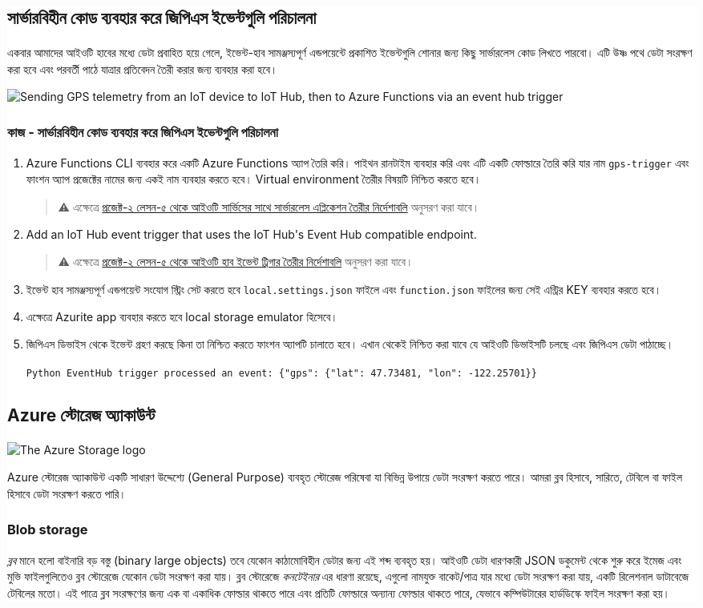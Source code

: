 ## সার্ভারবিহীন কোড ব্যবহার করে জিপিএস ইভেন্টগুলি পরিচালনা 

একবার আমাদের আইওটি হাবের মধ্যে ডেটা প্রবাহিত হয়ে গেলে, ইভেন্ট-হাব সামঞ্জস্যপূর্ণ এন্ডপয়েন্টে প্রকাশিত ইভেন্টগুলি শোনার জন্য কিছু সার্ভারলেস কোড লিখতে পারবো। এটি উষ্ণ পথে ডেটা সংরক্ষণ করা হবে এবং পরবর্তী পাঠে যাত্রার প্রতিবেদন তৈরী করার জন্য ব্যবহার করা হবে।

![Sending GPS telemetry from an IoT device to IoT Hub, then to Azure Functions via an event hub trigger](../../../../images/gps-telemetry-iot-hub-functions.png)

### কাজ - সার্ভারবিহীন কোড ব্যবহার করে জিপিএস ইভেন্টগুলি পরিচালনা 

1.  Azure Functions CLI ব্যবহার করে একটি Azure Functions অ্যাপ তৈরি করি। পাইথন রানটাইম ব্যবহার করি এবং এটি একটি ফোল্ডারে তৈরি করি যার নাম `gps-trigger` এবং ফাংশন অ্যাপ প্রজেক্টের নামের জন্য একই নাম ব্যবহার করতে হবে। Virtual environment তৈরীর বিষয়টি নিশ্চিত করতে হবে।

    > ⚠️ এক্ষেত্রে [প্রজেক্ট-২ লেসন-৫ থেকে আইওটি সার্ভিসের সাথে সার্ভারলেস এপ্লিকেশন তৈরীর নির্দেশাবলি](../../../../2-farm/lessons/5-migrate-application-to-the-cloud/README.md#create-a-serverless-application) অনুসরণ করা যাবে।

1. Add an IoT Hub event trigger that uses the IoT Hub's Event Hub compatible endpoint.

    > ⚠️ এক্ষেত্রে [প্রজেক্ট-২ লেসন-৫ থেকে আইওটি হাব ইভেন্ট ট্রিগার তৈরীর নির্দেশাবলি](../../../../2-farm/lessons/5-migrate-application-to-the-cloud/README.md#create-an-iot-hub-event-trigger) অনুসরণ করা যাবে।

1. ইভেন্ট হাব সামঞ্জস্যপূর্ণ এন্ডপয়েন্ট সংযোগ স্ট্রিং সেট করতে হবে `local.settings.json` ফাইলে এবং `function.json` ফাইলের জন্য সেই এন্ট্রির KEY ব্যবহার করতে হবে।

1. এক্ষেত্রে Azurite app ব্যবহার করতে হবে local storage emulator হিসেবে।

1. জিপিএস ডিভাইস থেকে ইভেন্ট গ্রহণ করছে কিনা তা নিশ্চিত করতে ফাংশন অ্যাপটি চালাতে হবে। এখান থেকেই নিশ্চিত করা যাবে যে আইওটি ডিভাইসটি চলছে এবং জিপিএস ডেটা পাঠাচ্ছে।

    ```output
    Python EventHub trigger processed an event: {"gps": {"lat": 47.73481, "lon": -122.25701}}
    ```

## Azure স্টোরেজ অ্যাকাউন্ট

![The Azure Storage logo](../../../../images/azure-storage-logo.png)

Azure স্টোরেজ অ্যাকাউন্ট একটি সাধারণ উদ্দেশ্যে (General Purpose) ব্যবহৃত স্টোরেজ পরিষেবা যা বিভিন্ন উপায়ে ডেটা সংরক্ষণ করতে পারে। আমরা ব্লব হিসাবে, সারিতে, টেবিলে বা ফাইল হিসাবে ডেটা সংরক্ষণ করতে পারি।

### Blob storage

*ব্লব* মানে হলো বাইনারি বড় বস্তু (binary large objects) তবে যেকোন কাঠামোবিহীন ডেটার জন্য এই শব্দ ব্যবহৃত হয়। আইওটি ডেটা ধারণকারী JSON ডকুমেন্ট থেকে শুরু করে ইমেজ এবং মুভি ফাইলগুলিতেও ব্লব স্টোরেজে যেকোন ডেটা সংরক্ষণ করা যায়। ব্লব স্টোরেজে *কনটেইনার* এর ধারণা রয়েছে, এগুলো নামযুক্ত বাকেট/পাত্র যার মধ্যে ডেটা সংরক্ষণ করা যায়, একটি রিলেশনাল ডাটাবেজে টেবিলের মতো। এই পাত্রে ব্লব সংরক্ষণের জন্য এক বা একাধিক ফোল্ডার থাকতে পারে এবং প্রতিটি ফোল্ডারে অন্যান্য ফোল্ডার থাকতে পারে, যেভাবে কম্পিউটারের হার্ডডিস্কে ফাইল সংরক্ষণ করা হয়।
